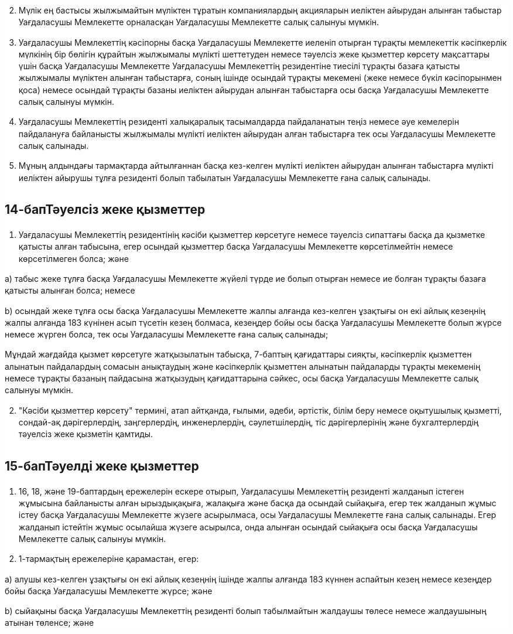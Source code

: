 2. Мүлiк ең бастысы жылжымайтын мүлiктен тұратын компаниялардың акцияларын иелiктен айырудан алынған табыстар Уағдаласушы Мемлекетте орналасқан Уағдаласушы Мемлекетте салық салынуы мүмкiн.

3. Уағдаласушы Мемлекеттiң кәсiпорны басқа Уағдаласушы Мемлекетте иеленiп отырған тұрақты мемлекеттiк кәсiпкерлiк мүлкiнiң бір бөлiгiн құрайтын жылжымалы мүлiктi шеттетуден немесе тәуелсiз жеке қызметтер көрсету мақсаттары үшiн басқа Уағдаласушы Мемлекетте Уағдаласушы Мемлекеттің резидентіне тиесiлi тұрақты базаға қатысты жылжымалы мүлiктен алынған табыстарға, соның iшiнде осындай тұрақты мекеменi (жеке немесе бүкiл кәсiпорынмен қоса) немесе осындай тұрақты базаны иелiктен айырудан алынған табыстарға осы басқа Уағдаласушы Мемлекетте салық салынуы мүмкiн.

4. Уағдаласушы Мемлекеттiң резидентi халықаралық тасымалдарда пайдаланатын теңiз немесе әуе кемелерiн пайдалануға байланысты жылжымалы мүлiктi иелiктен айырудан алған табыстарға тек осы Уағдаласушы Мемлекетте салық салынады.

5. Мұның алдындағы тармақтарда айтылғаннан басқа кез-келген мүлiктi иелiктен айырудан алынған табыстарға мүлiктi иелiктен айырушы тұлға резидентi болып табылатын Уағдаласушы Мемлекетте ғана салық салынады.

## 14-бапТәуелсiз жеке қызметтер

1. Уағдаласушы Мемлекеттiң резидентiнiң кәсiби қызметтер көрсетуге немесе тәуелсiз сипаттағы басқа да қызметке қатысты алған табысына, егер осындай қызметтер басқа Уағдаласушы Мемлекетте көрсетiлмейтiн немесе көрсетiлмеген болса; және

а) табыс жеке тұлға басқа Уағдаласушы Мемлекетте жүйелi түрде ие болып отырған немесе ие болған тұрақты базаға қатысты алынған болса; немесе

b) осындай жеке тұлға осы басқа Уағдаласушы Мемлекетте жалпы алғанда кез-келген ұзақтығы он екi айлық кезеңнiң жалпы алғанда 183 күнiнен асып түсетiн кезең болмаса, кезеңдер бойы осы басқа Уағдаласушы Мемлекетте болып жүрсе немесе жүрген болса, тек осы Уағдаласушы Мемлекетте ғана салық салынады;

Мұндай жағдайда қызмет көрсетуге жатқызылатын табысқа, 7-баптың қағидаттары сияқты, кәсiпкерлiк қызметтен алынатын пайдалардың сомасын анықтаудың және кәсiпкерлiк қызметтен алынатын пайдаларды тұрақты мекеменiң немесе тұрақты базаның пайдасына жатқызудың қағидаттарына сәйкес, осы басқа Уағдаласушы Мемлекетте салық салынуы мүмкін.

2. "Кәсiби қызметтер көрсету" терминi, атап айтқанда, ғылыми, әдеби, әртiстiк, білiм беру немесе оқытушылық қызметтi, сондай-ақ дәрiгерлердiң, заңгерлердiң, инженерлердiң, сәулетшілердiң, тiс дәрiгерлерінiң және бухгалтерлердiң тәуелсiз жеке қызметiн қамтиды.

## 15-бапТәуелдi жеке қызметтер

1. 16, 18, және 19-баптардың ережелерiн ескере отырып, Уағдаласушы Мемлекеттiң резидентi жалданып iстеген жұмысына байланысты алған ырыздықақыға, жалақыға және басқа да осындай сыйақыға, егер тек жалданып жұмыс iстеу басқа Уағдаласушы Мемлекетте жүзеге асырылмаса, осы Уағдаласушы Мемлекетте ғана салық салынады. Егер жалданып iстейтiн жұмыс осылайша жүзеге асырылса, онда алынған осындай сыйақыға осы басқа Уағдаласушы Мемлекетте салық салынуы мүмкiн.

2. 1-тармақтың ережелерiне қарамастан, егер:

а) алушы кез-келген ұзақтығы он екi айлық кезеңнiң iшiнде жалпы алғанда 183 күннен аспайтын кезең немесе кезеңдер бойы басқа Уағдаласушы Мемлекетте жүрсе; және

b) сыйақыны басқа Уағдаласушы Мемлекеттiң резидентi болып табылмайтын жалдаушы төлесе немесе жалдаушының атынан төленсе; және
